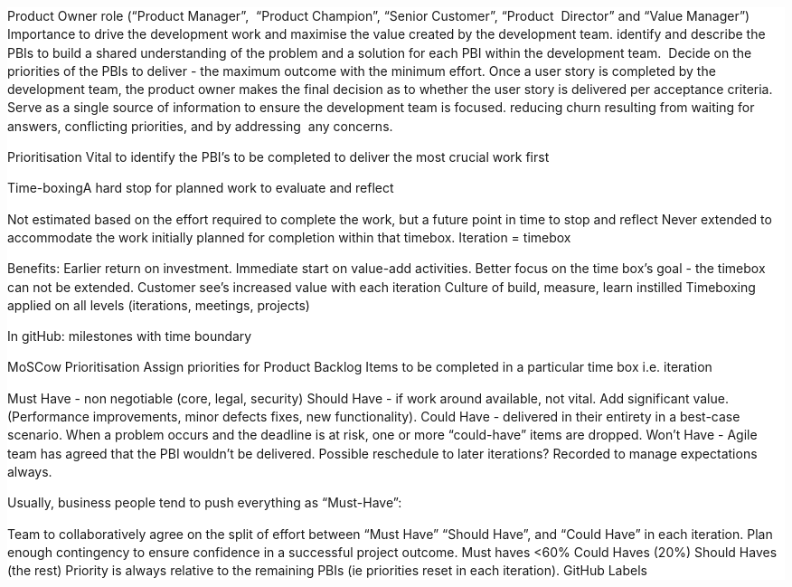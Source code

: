
Product Owner role 
(“Product Manager”,  “Product Champion”, “Senior Customer”, “Product  Director” and “Value Manager”)
Importance to drive the development work and maximise the value created by the development team.
identify and describe the PBIs to build a shared understanding of the problem and a solution for each PBI within the development team. 
Decide on the priorities of the PBIs to deliver - the maximum outcome with the minimum effort. 
Once a user story is completed by the development team, the product owner makes the final decision as to whether the user story is delivered per acceptance criteria.
Serve as a single source of information to ensure the development team is focused.
reducing churn resulting from waiting for answers, conflicting priorities, and by addressing  any concerns. 



Prioritisation
Vital to identify the PBI’s to be completed to deliver the most crucial work first

Time-boxingA hard stop for planned work to evaluate and reflect

Not estimated based on the effort required to complete the work, but a future point in time to stop and reflect
Never extended to accommodate the work initially planned for completion within that timebox.
Iteration = timebox

Benefits:
Earlier return on investment.
Immediate start on value-add activities.
Better focus on the time box’s goal - the timebox can not be extended.
Customer see’s increased value with each iteration
Culture of build, measure, learn instilled
Timeboxing applied on all levels (iterations, meetings, projects)

In gitHub: milestones with time boundary

MoSCow Prioritisation
Assign priorities for Product Backlog Items to be completed in a particular time box i.e. iteration

Must Have - non negotiable (core, legal, security)
Should Have - if work around available, not vital. Add significant value. (Performance improvements, minor defects fixes, new functionality).
Could Have - delivered in their entirety in a best-case scenario. When a problem occurs and the deadline is at risk, one or more “could-have” items are dropped.
Won’t Have - Agile team has agreed that the PBI wouldn’t be delivered. Possible reschedule to later iterations? Recorded to manage expectations always.

Usually, business people tend to push everything as “Must-Have”:

Team to collaboratively agree on the split of effort between “Must Have” “Should Have”, and “Could Have” in each iteration.
Plan enough contingency to ensure confidence in a successful project outcome.
Must haves <60%
Could Haves (20%)
Should Haves (the rest)
Priority is always relative to the remaining PBIs (ie priorities reset in each iteration).
GitHub Labels
